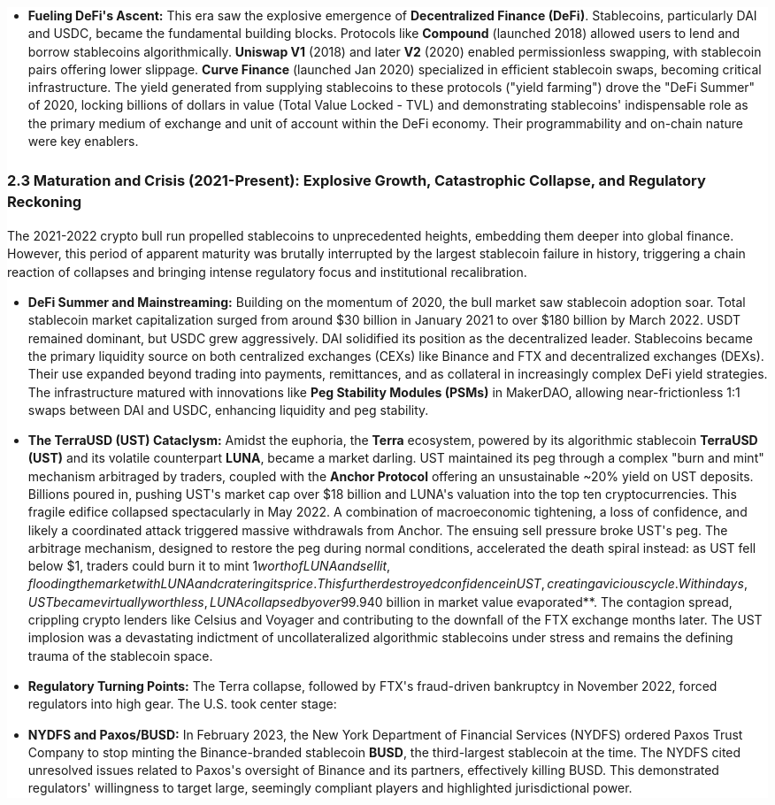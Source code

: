 *   **Fueling DeFi's Ascent:** This era saw the explosive emergence of **Decentralized Finance (DeFi)**. Stablecoins, particularly DAI and USDC, became the fundamental building blocks. Protocols like **Compound** (launched 2018) allowed users to lend and borrow stablecoins algorithmically. **Uniswap V1** (2018) and later **V2** (2020) enabled permissionless swapping, with stablecoin pairs offering lower slippage. **Curve Finance** (launched Jan 2020) specialized in efficient stablecoin swaps, becoming critical infrastructure. The yield generated from supplying stablecoins to these protocols ("yield farming") drove the "DeFi Summer" of 2020, locking billions of dollars in value (Total Value Locked - TVL) and demonstrating stablecoins' indispensable role as the primary medium of exchange and unit of account within the DeFi economy. Their programmability and on-chain nature were key enablers.

### 2.3 Maturation and Crisis (2021-Present): Explosive Growth, Catastrophic Collapse, and Regulatory Reckoning

The 2021-2022 crypto bull run propelled stablecoins to unprecedented heights, embedding them deeper into global finance. However, this period of apparent maturity was brutally interrupted by the largest stablecoin failure in history, triggering a chain reaction of collapses and bringing intense regulatory focus and institutional recalibration.

*   **DeFi Summer and Mainstreaming:** Building on the momentum of 2020, the bull market saw stablecoin adoption soar. Total stablecoin market capitalization surged from around $30 billion in January 2021 to over $180 billion by March 2022. USDT remained dominant, but USDC grew aggressively. DAI solidified its position as the decentralized leader. Stablecoins became the primary liquidity source on both centralized exchanges (CEXs) like Binance and FTX and decentralized exchanges (DEXs). Their use expanded beyond trading into payments, remittances, and as collateral in increasingly complex DeFi yield strategies. The infrastructure matured with innovations like **Peg Stability Modules (PSMs)** in MakerDAO, allowing near-frictionless 1:1 swaps between DAI and USDC, enhancing liquidity and peg stability.

*   **The TerraUSD (UST) Cataclysm:** Amidst the euphoria, the **Terra** ecosystem, powered by its algorithmic stablecoin **TerraUSD (UST)** and its volatile counterpart **LUNA**, became a market darling. UST maintained its peg through a complex "burn and mint" mechanism arbitraged by traders, coupled with the **Anchor Protocol** offering an unsustainable ~20% yield on UST deposits. Billions poured in, pushing UST's market cap over $18 billion and LUNA's valuation into the top ten cryptocurrencies. This fragile edifice collapsed spectacularly in May 2022. A combination of macroeconomic tightening, a loss of confidence, and likely a coordinated attack triggered massive withdrawals from Anchor. The ensuing sell pressure broke UST's peg. The arbitrage mechanism, designed to restore the peg during normal conditions, accelerated the death spiral instead: as UST fell below $1, traders could burn it to mint $1 worth of LUNA and sell it, flooding the market with LUNA and cratering its price. This further destroyed confidence in UST, creating a vicious cycle. Within days, UST became virtually worthless, LUNA collapsed by over 99.9%, and approximately **$40 billion in market value evaporated**. The contagion spread, crippling crypto lenders like Celsius and Voyager and contributing to the downfall of the FTX exchange months later. The UST implosion was a devastating indictment of uncollateralized algorithmic stablecoins under stress and remains the defining trauma of the stablecoin space.

*   **Regulatory Turning Points:** The Terra collapse, followed by FTX's fraud-driven bankruptcy in November 2022, forced regulators into high gear. The U.S. took center stage:

*   **NYDFS and Paxos/BUSD:** In February 2023, the New York Department of Financial Services (NYDFS) ordered Paxos Trust Company to stop minting the Binance-branded stablecoin **BUSD**, the third-largest stablecoin at the time. The NYDFS cited unresolved issues related to Paxos's oversight of Binance and its partners, effectively killing BUSD. This demonstrated regulators' willingness to target large, seemingly compliant players and highlighted jurisdictional power.
